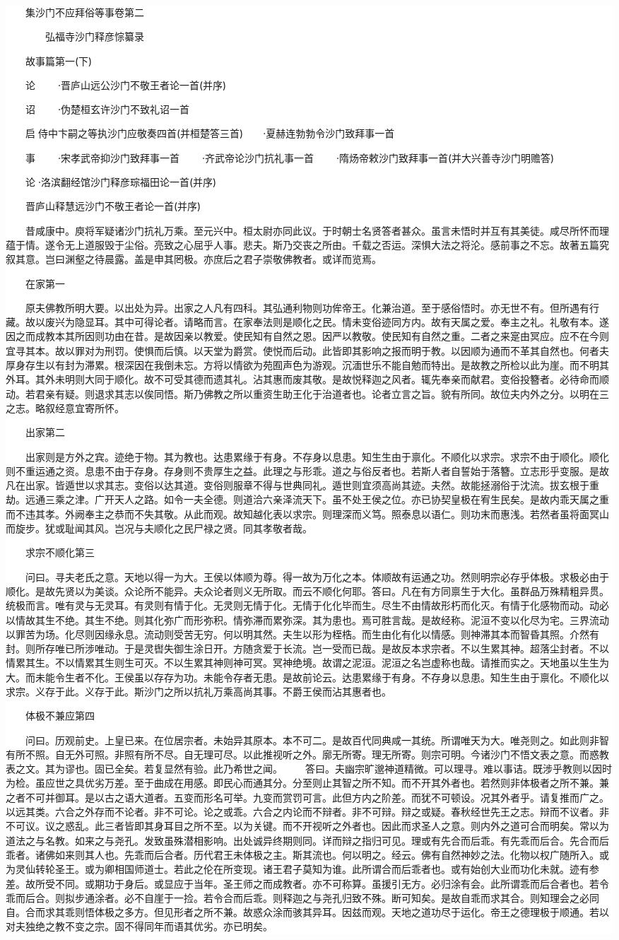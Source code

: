 
　　集沙门不应拜俗等事卷第二

　　　　弘福寺沙门释彦悰纂录

　　故事篇第一(下)


　　论
　　·晋庐山远公沙门不敬王者论一首(并序)


　　诏
　　·伪楚桓玄许沙门不致礼诏一首


　　启
侍中卞嗣之等执沙门应敬奏四首(并桓楚答三首)　　·夏赫连勃勃令沙门致拜事一首


　　事
　　·宋孝武帝抑沙门致拜事一首
　　·齐武帝论沙门抗礼事一首
　　·隋炀帝敕沙门致拜事一首(并大兴善寺沙门明赡答)


　　论
·洛滨翻经馆沙门释彦琮福田论一首(并序)

　　晋庐山释慧远沙门不敬王者论一首(并序)

　　昔咸康中。庾将军疑诸沙门抗礼万乘。至元兴中。桓太尉亦同此议。于时朝士名贤答者甚众。虽言未悟时并互有其美徒。咸尽所怀而理蕴于情。遂令无上道服毁于尘俗。亮致之心屈乎人事。悲夫。斯乃交丧之所由。千载之否运。深惧大法之将沦。感前事之不忘。故著五篇究叙其意。岂曰渊壑之待晨露。盖是申其罔极。亦庶后之君子崇敬佛教者。或详而览焉。

　　在家第一

　　原夫佛教所明大要。以出处为异。出家之人凡有四科。其弘通利物则功侔帝王。化兼治道。至于感俗悟时。亦无世不有。但所遇有行藏。故以废兴为隐显耳。其中可得论者。请略而言。在家奉法则是顺化之民。情未变俗迹同方内。故有天属之爱。奉主之礼。礼敬有本。遂因之而成教本其所因则功由在昔。是故因亲以教爱。使民知有自然之恩。因严以教敬。使民知有自然之重。二者之来寔由冥应。应不在今则宜寻其本。故以罪对为刑罚。使惧而后慎。以天堂为爵赏。使悦而后动。此皆即其影响之报而明于教。以因顺为通而不革其自然也。何者夫厚身存生以有封为滞累。根深因在我倒未忘。方将以情欲为苑囿声色为游观。沉湎世乐不能自勉而特出。是故教之所检以此为崖。而不明其外耳。其外未明则大同于顺化。故不可受其德而遗其礼。沾其惠而废其敬。是故悦释迦之风者。辄先奉亲而献君。变俗投簪者。必待命而顺动。若君亲有疑。则退求其志以俟同悟。斯乃佛教之所以重资生助王化于治道者也。论者立言之旨。貌有所同。故位夫内外之分。以明在三之志。略叙经意宜寄所怀。

　　出家第二

　　出家则是方外之宾。迹绝于物。其为教也。达患累缘于有身。不存身以息患。知生生由于禀化。不顺化以求宗。求宗不由于顺化。顺化则不重运通之资。息患不由于存身。存身则不贵厚生之益。此理之与形乖。道之与俗反者也。若斯人者自誓始于落簪。立志形乎变服。是故凡在出家。皆遁世以求其志。变俗以达其道。变俗则服章不得与世典同礼。遁世则宜须高尚其迹。夫然。故能拯溺俗于沈流。拔玄根于重劫。远通三乘之津。广开天人之路。如令一夫全德。则道洽六亲泽流天下。虽不处王侯之位。亦已协契皇极在宥生民矣。是故内乖天属之重而不违其孝。外阙奉主之恭而不失其敬。从此而观。故知越化表以求宗。则理深而义笃。照泰息以语仁。则功末而惠浅。若然者虽将面冥山而旋步。犹或耻闻其风。岂况与夫顺化之民尸禄之贤。同其孝敬者哉。

　　求宗不顺化第三

　　问曰。寻夫老氏之意。天地以得一为大。王侯以体顺为尊。得一故为万化之本。体顺故有运通之功。然则明宗必存乎体极。求极必由于顺化。是故先贤以为美谈。众论所不能异。夫众论者则义无所取。而云不顺化何耶。答曰。凡在有方同禀生于大化。虽群品万殊精粗异贯。统极而言。唯有灵与无灵耳。有灵则有情于化。无灵则无情于化。无情于化化毕而生。尽生不由情故形朽而化灭。有情于化感物而动。动必以情故其生不绝。其生不绝。则其化弥广而形弥积。情弥滞而累弥深。其为患也。焉可胜言哉。是故经称。泥洹不变以化尽为宅。三界流动以罪苦为场。化尽则因缘永息。流动则受苦无穷。何以明其然。夫生以形为桎梏。而生由化有化以情感。则神滞其本而智昏其照。介然有封。则所存唯已所涉唯动。于是灵辔失御生涂日开。方随贪爱于长流。岂一受而已哉。是故反本求宗者。不以生累其神。超落尘封者。不以情累其生。不以情累其生则生可灭。不以生累其神则神可冥。冥神绝境。故谓之泥洹。泥洹之名岂虚称也哉。请推而实之。天地虽以生生为大。而未能令生者不化。王侯虽以存存为功。未能令存者无患。是故前论云。达患累缘于有身。不存身以息患。知生生由于禀化。不顺化以求宗。义存于此。义存于此。斯沙门之所以抗礼万乘高尚其事。不爵王侯而沾其惠者也。

　　体极不兼应第四

　　问曰。历观前史。上皇已来。在位居宗者。未始异其原本。本不可二。是故百代同典咸一其统。所谓唯天为大。唯尧则之。如此则非智有所不照。自无外可照。非照有所不尽。自无理可尽。以此推视听之外。廓无所寄。理无所寄。则宗可明。今诸沙门不悟文表之意。而惑教表之文。其为谬也。固已全矣。若复显然有验。此乃希世之闻。
　　答曰。夫幽宗旷邈神道精微。可以理寻。难以事诘。既涉乎教则以因时为检。虽应世之具优劣万差。至于曲成在用感。即民心而通其分。分至则止其智之所不知。而不开其外者也。若然则非体极者之所不兼。兼之者不可并御耳。是以古之语大道者。五变而形名可举。九变而赏罚可言。此但方内之阶差。而犹不可顿设。况其外者乎。请复推而广之。以远其类。六合之外存而不论者。非不可论。论之或乖。六合之内论而不辩者。非不可辩。辩之或疑。春秋经世先王之志。辩而不议者。非不可议。议之惑乱。此三者皆即其身耳目之所不至。以为关键。而不开视听之外者也。因此而求圣人之意。则内外之道可合而明矣。常以为道法之与名教。如来之与尧孔。发致虽殊潜相影响。出处诚异终期则同。详而辩之指归可见。理或有先合而后乖。有先乖而后合。先合而后乖者。诸佛如来则其人也。先乖而后合者。历代君王未体极之主。斯其流也。何以明之。经云。佛有自然神妙之法。化物以权广随所入。或为灵仙转轮圣王。或为卿相国师道士。若此之伦在所变现。诸王君子莫知为谁。此所谓合而后乖者也。或有始创大业而功化未就。迹有参差。故所受不同。或期功于身后。或显应于当年。圣王师之而成教者。亦不可称算。虽援引无方。必归涂有会。此所谓乖而后合者也。若令乖而后合。则拟步通涂者。必不自崖于一捡。若令合而后乖。则释迦之与尧孔归致不殊。断可知矣。是故自乖而求其合。则知理会之必同自。合而求其乖则悟体极之多方。但见形者之所不兼。故惑众涂而骇其异耳。因兹而观。天地之道功尽于运化。帝王之德理极于顺通。若以对夫独绝之教不变之宗。固不得同年而语其优劣。亦已明矣。
